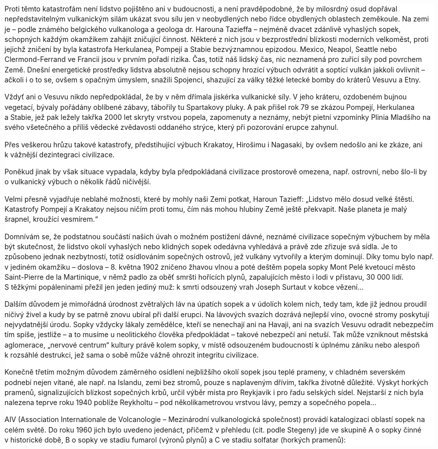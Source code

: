 Proti těmto katastrofám není lidstvo pojištěno ani v budoucnosti, a není pravděpodobné, že by milosrdný osud dopřával nepředstavitelným vulkanickým silám ukázat svou sílu jen v neobydlených nebo řídce obydlených oblastech zeměkoule. Na zemi je – podle známého belgického vulkanologa a geologa dr. Harouna Tazieffa – nejméně dvacet zdánlivě vyhaslých sopek, schopných každým okamžikem zahájit zničující činnost. Některé z nich jsou v bezprostřední blízkosti moderních velkoměst, proti jejichž zničení by byla katastrofa Herkulanea, Pompejí a Stabie bezvýznamnou epizodou. Mexico, Neapol, Seattle nebo Clermond-Ferrand ve Francii jsou v prvním pořadí rizika. Čas, totiž náš lidský čas, nic neznamená pro zuřící síly pod povrchem Země. Dnešní energetické prostředky lidstva absolutně nejsou schopny hrozící výbuch odvrátit a soptící vulkán jakkoli ovlivnit – ačkoli i o to se, ovšem s opačným úmyslem, snažili Spojenci, shazující za války těžké letecké bomby do kráterů Vesuvu a Etny.

Vždyť ani o Vesuvu nikdo nepředpokládal, že by v něm dřímala jiskérka vulkanické síly. V jeho kráteru, ozdobeném bujnou vegetací, bývaly pořádány oblíbené zábavy, tábořily tu Spartakovy pluky. A pak přišel rok 79 se zkázou Pompejí, Herkulanea a Stabie, jež pak ležely takřka 2000 let skryty vrstvou popela, zapomenuty a neznámy, nebýt pietní vzpomínky Plinia Mladšího na svého všetečného a příliš vědecké zvědavosti oddaného strýce, který při pozorování erupce zahynul.

Přes veškerou hrůzu takové katastrofy, předstihující výbuch Krakatoy, Hirošimu i Nagasaki, by ovšem nedošlo ani ke zkáze, ani k vážnější dezintegraci civilizace.

Poněkud jinak by však situace vypadala, kdyby byla předpokládaná civilizace prostorově omezena, např. ostrovní, nebo šlo-li by o vulkanický výbuch o několik řádů ničivější.

Velmi přesně vyjadřuje neblahé možnosti, které by mohly naši Zemi potkat, Haroun Tazieff: „Lidstvo mělo dosud velké štěstí. Katastrofy Pompejí a Krakatoy nejsou ničím proti tomu, čím nás mohou hlubiny Země ještě překvapit. Naše planeta je malý šrapnel, kroužící vesmírem.“

Domnívám se, že podstatnou součástí našich úvah o možném postižení dávné, neznámé civilizace sopečným výbuchem by měla být skutečnost, že lidstvo okolí vyhaslých nebo klidných sopek odedávna vyhledává a právě zde zřizuje svá sídla. Je to způsobeno jednak nezbytností, totiž osídlováním sopečných ostrovů, jež vulkány vytvořily a kterým dominují. Díky tomu bylo např. v jediném okamžiku – doslova – 8. května 1902 zničeno žhavou vlnou a poté deštěm popela sopky Mont Pelé kvetoucí město Saint-Pierre de la Martinique, v němž padlo za oběť smršti hořících plynů, zapalujících město i lodi v přístavu, 30 000 lidí. S těžkými popáleninami přežil jen jeden jediný muž: k smrti odsouzený vrah Joseph Surtaut v kobce vězení…

Dalším důvodem je mimořádná úrodnost zvětralých láv na úpatích sopek a v údolích kolem nich, tedy tam, kde již jednou proudil ničivý živel a kudy by se patrně znovu ubíral při další erupci. Na lávových svazích dozrává nejlepší víno, ovocné stromy poskytují nejvydatnější úrodu. Sopky vždycky lákaly zemědělce, kteří se nenechají ani na Havaji, ani na svazích Vesuvu odradit nebezpečím tím spíše, jestliže – a to musíme u neolitického člověka předpokládat – takové nebezpečí ani netuší. Tak může vzniknout městská aglomerace, „nervové centrum“ kultury právě kolem sopky, v místě odsouzeném budoucností k úplnému zániku nebo alespoň k rozsáhlé destrukci, jež sama o sobě může vážně ohrozit integritu civi­lizace.

Konečně třetím možným důvodem záměrného osídlení nejbližšího okolí sopek jsou teplé prameny, v chladném severském podnebí nejen vítané, ale např. na Islandu, zemi bez stromů, pouze s naplaveným dřívím, takřka životně důležité. Výskyt horkých pramenů, signalizujících blízkost sopečných krbů, určil výběr místa pro Reykjavik i pro řadu selských sídel. Nejstarší z nich byla nalezena teprve roku 1940 poblíže Reykholtu – pod několikametrovou vrstvou lávy, pemzy a sopečného popela…

AIV (Association Internationale de Volcanologie – Mezinárodní vulkanologická společnost) provádí katalogizaci oblastí sopek na celém světě. Do roku 1960 jich bylo uvedeno jedenáct, přičemž v přehledu (cit. podle Stegeny) jde ve skupině A o sopky činné v historické době, B o sopky ve stadiu fumarol (výronů plynů) a C ve stadiu solfatar (horkých pramenů):
